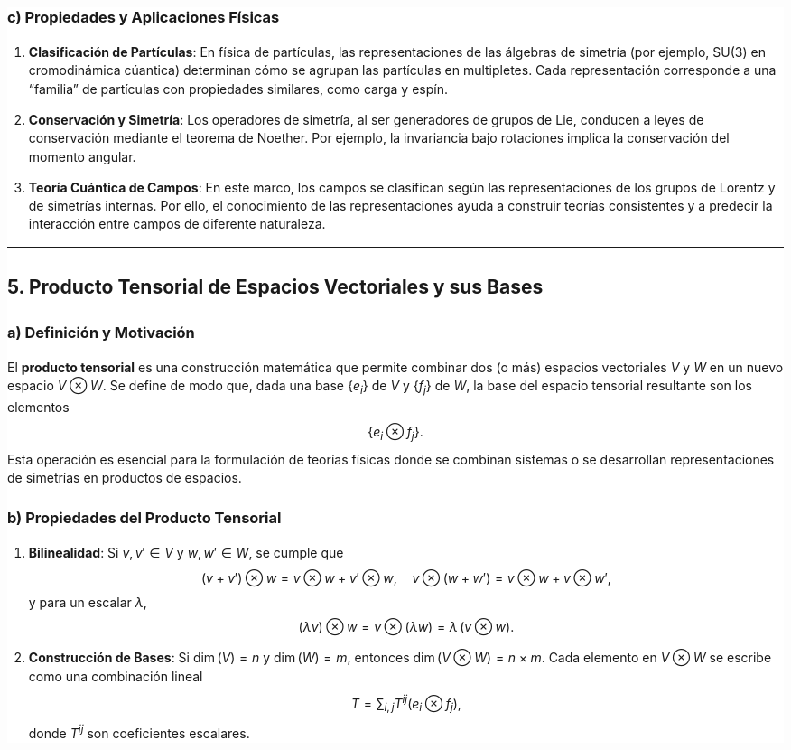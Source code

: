 ### c) Propiedades y Aplicaciones Físicas

1. **Clasificación de Partículas**:
   En física de partículas, las representaciones de las álgebras de simetría (por ejemplo, $\mathrm{SU}(3)$ en cromodinámica cúantica) determinan cómo se agrupan las partículas en multipletes. Cada representación corresponde a una “familia” de partículas con propiedades similares, como carga y espín.

2. **Conservación y Simetría**:
   Los operadores de simetría, al ser generadores de grupos de Lie, conducen a leyes de conservación mediante el teorema de Noether. Por ejemplo, la invariancia bajo rotaciones implica la conservación del momento angular.

3. **Teoría Cuántica de Campos**:
   En este marco, los campos se clasifican según las representaciones de los grupos de Lorentz y de simetrías internas. Por ello, el conocimiento de las representaciones ayuda a construir teorías consistentes y a predecir la interacción entre campos de diferente naturaleza.

---

## 5. Producto Tensorial de Espacios Vectoriales y sus Bases

### a) Definición y Motivación

El **producto tensorial** es una construcción matemática que permite combinar dos (o más) espacios vectoriales $V$ y $W$ en un nuevo espacio $V \otimes W$. Se define de modo que, dada una base $\{e_i\}$ de $V$ y $\{f_j\}$ de $W$, la base del espacio tensorial resultante son los elementos
$$
\{e_i \otimes f_j\}.
$$
Esta operación es esencial para la formulación de teorías físicas donde se combinan sistemas o se desarrollan representaciones de simetrías en productos de espacios.

### b) Propiedades del Producto Tensorial

1. **Bilinealidad**:
   Si $v, v' \in V$ y $w, w' \in W$, se cumple que
   $$
   (v + v') \otimes w = v \otimes w + v' \otimes w, \quad v \otimes (w + w') = v \otimes w + v \otimes w',
   $$
   y para un escalar $\lambda$,
   $$
   (\lambda v) \otimes w = v \otimes (\lambda w) = \lambda\,(v \otimes w).
   $$

2. **Construcción de Bases**:
   Si $\dim(V) = n$ y $\dim(W) = m$, entonces $\dim(V \otimes W) = n \times m$. Cada elemento en $V \otimes W$ se escribe como una combinación lineal
   $$
   T = \sum_{i,j} T^{ij} (e_i \otimes f_j),
   $$
   donde $T^{ij}$ son coeficientes escalares.
